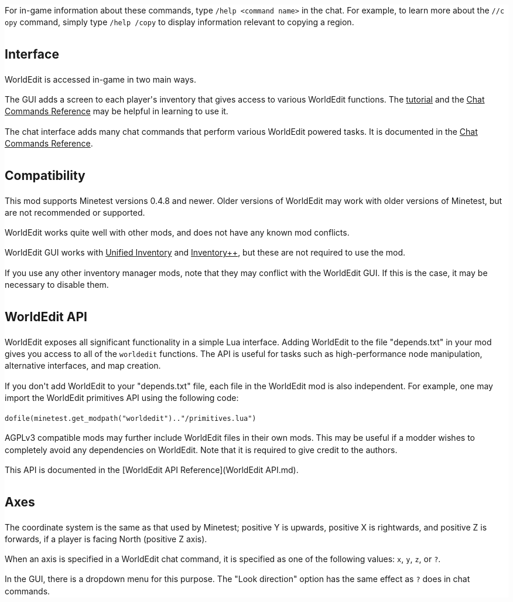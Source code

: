 For in-game information about these commands, type `/help <command name>` in the chat. For example, to learn more about the `//copy` command, simply type `/help /copy` to display information relevant to copying a region.

Interface
---------
WorldEdit is accessed in-game in two main ways.

The GUI adds a screen to each player's inventory that gives access to various WorldEdit functions. The [tutorial](Tutorial.md) and the [Chat Commands Reference](ChatCommands.md) may be helpful in learning to use it.

The chat interface adds many chat commands that perform various WorldEdit powered tasks. It is documented in the [Chat Commands Reference](ChatCommands.md).

Compatibility
-------------
This mod supports Minetest versions 0.4.8 and newer. Older versions of WorldEdit may work with older versions of Minetest, but are not recommended or supported.

WorldEdit works quite well with other mods, and does not have any known mod conflicts.

WorldEdit GUI works with [Unified Inventory](https://forum.minetest.net/viewtopic.php?id=3933) and [Inventory++](https://forum.minetest.net/viewtopic.php?id=6204), but these are not required to use the mod.

If you use any other inventory manager mods, note that they may conflict with the WorldEdit GUI. If this is the case, it may be necessary to disable them.

WorldEdit API
-------------
WorldEdit exposes all significant functionality in a simple Lua interface. Adding WorldEdit to the file "depends.txt" in your mod gives you access to all of the `worldedit` functions. The API is useful for tasks such as high-performance node manipulation, alternative interfaces, and map creation.

If you don't add WorldEdit to your "depends.txt" file, each file in the WorldEdit mod is also independent. For example, one may import the WorldEdit primitives API using the following code:

    dofile(minetest.get_modpath("worldedit").."/primitives.lua")

AGPLv3 compatible mods may further include WorldEdit files in their own mods. This may be useful if a modder wishes to completely avoid any dependencies on WorldEdit. Note that it is required to give credit to the authors.

This API is documented in the [WorldEdit API Reference](WorldEdit API.md).

Axes
----
The coordinate system is the same as that used by Minetest; positive Y is upwards, positive X is rightwards, and positive Z is forwards, if a player is facing North (positive Z axis).

When an axis is specified in a WorldEdit chat command, it is specified as one of the following values: `x`, `y`, `z`, or `?`.

In the GUI, there is a dropdown menu for this purpose. The "Look direction" option has the same effect as `?` does in chat commands.
